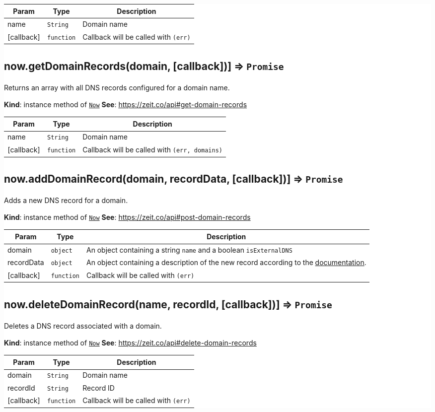 | Param | Type | Description |
| --- | --- | --- |
| name | <code>String</code> | Domain name |
| [callback] | <code>function</code> | Callback will be called with `(err)` |

<a name="Now+getDomainRecords"></a>

## now.getDomainRecords(domain, [callback])] ⇒ <code>Promise</code>
Returns an array with all DNS records configured for a domain name.

**Kind**: instance method of <code>[Now](#Now)</code>
**See**: https://zeit.co/api#get-domain-records

| Param | Type | Description |
| --- | --- | --- |
| name | <code>String</code> | Domain name |
| [callback] | <code>function</code> | Callback will be called with `(err, domains)` |

## now.addDomainRecord(domain, recordData, [callback])] ⇒ <code>Promise</code>
Adds a new DNS record for a domain.

**Kind**: instance method of <code>[Now](#Now)</code>
**See**: https://zeit.co/api#post-domain-records

| Param | Type | Description |
| --- | --- | --- |
| domain | <code>object</code> | An object containing a string `name` and a boolean `isExternalDNS` |
| recordData | <code>object</code> | An object containing a description of the new record according to the [documentation](https://zeit.co/api#post-domain-records). |
| [callback] | <code>function</code> | Callback will be called with `(err)` |

<a name="Now+deleteDomainRecord"></a>

## now.deleteDomainRecord(name, recordId, [callback])] ⇒ <code>Promise</code>
Deletes a DNS record associated with a domain.

**Kind**: instance method of <code>[Now](#Now)</code>
**See**: https://zeit.co/api#delete-domain-records

| Param | Type | Description |
| --- | --- | --- |
| domain | <code>String</code> | Domain name |
| recordId | <code>String</code> | Record ID |
| [callback] | <code>function</code> | Callback will be called with `(err)` |
